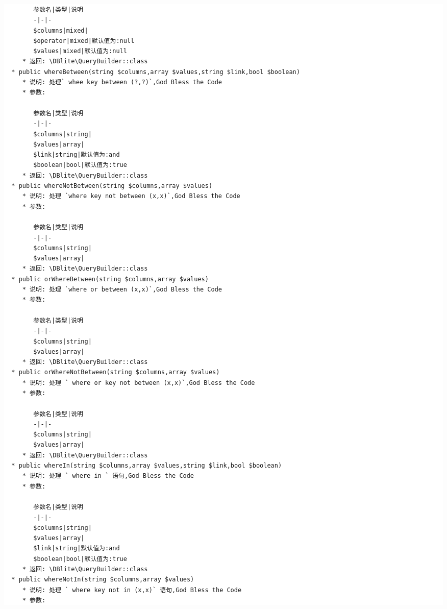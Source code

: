             参数名|类型|说明
            -|-|-
            $columns|mixed|
            $operator|mixed|默认值为:null
            $values|mixed|默认值为:null
         * 返回: \DBlite\QueryBuilder::class
      * public whereBetween(string $columns,array $values,string $link,bool $boolean)
         * 说明: 处理` whee key between (?,?)`,God Bless the Code
         * 参数:

            参数名|类型|说明
            -|-|-
            $columns|string|
            $values|array|
            $link|string|默认值为:and
            $boolean|bool|默认值为:true
         * 返回: \DBlite\QueryBuilder::class
      * public whereNotBetween(string $columns,array $values)
         * 说明: 处理 `where key not between (x,x)`,God Bless the Code
         * 参数:

            参数名|类型|说明
            -|-|-
            $columns|string|
            $values|array|
         * 返回: \DBlite\QueryBuilder::class
      * public orWhereBetween(string $columns,array $values)
         * 说明: 处理 `where or between (x,x)`,God Bless the Code
         * 参数:

            参数名|类型|说明
            -|-|-
            $columns|string|
            $values|array|
         * 返回: \DBlite\QueryBuilder::class
      * public orWhereNotBetween(string $columns,array $values)
         * 说明: 处理 ` where or key not between (x,x)`,God Bless the Code
         * 参数:

            参数名|类型|说明
            -|-|-
            $columns|string|
            $values|array|
         * 返回: \DBlite\QueryBuilder::class
      * public whereIn(string $columns,array $values,string $link,bool $boolean)
         * 说明: 处理 ` where in ` 语句,God Bless the Code
         * 参数:

            参数名|类型|说明
            -|-|-
            $columns|string|
            $values|array|
            $link|string|默认值为:and
            $boolean|bool|默认值为:true
         * 返回: \DBlite\QueryBuilder::class
      * public whereNotIn(string $columns,array $values)
         * 说明: 处理 ` where key not in (x,x)` 语句,God Bless the Code
         * 参数:
